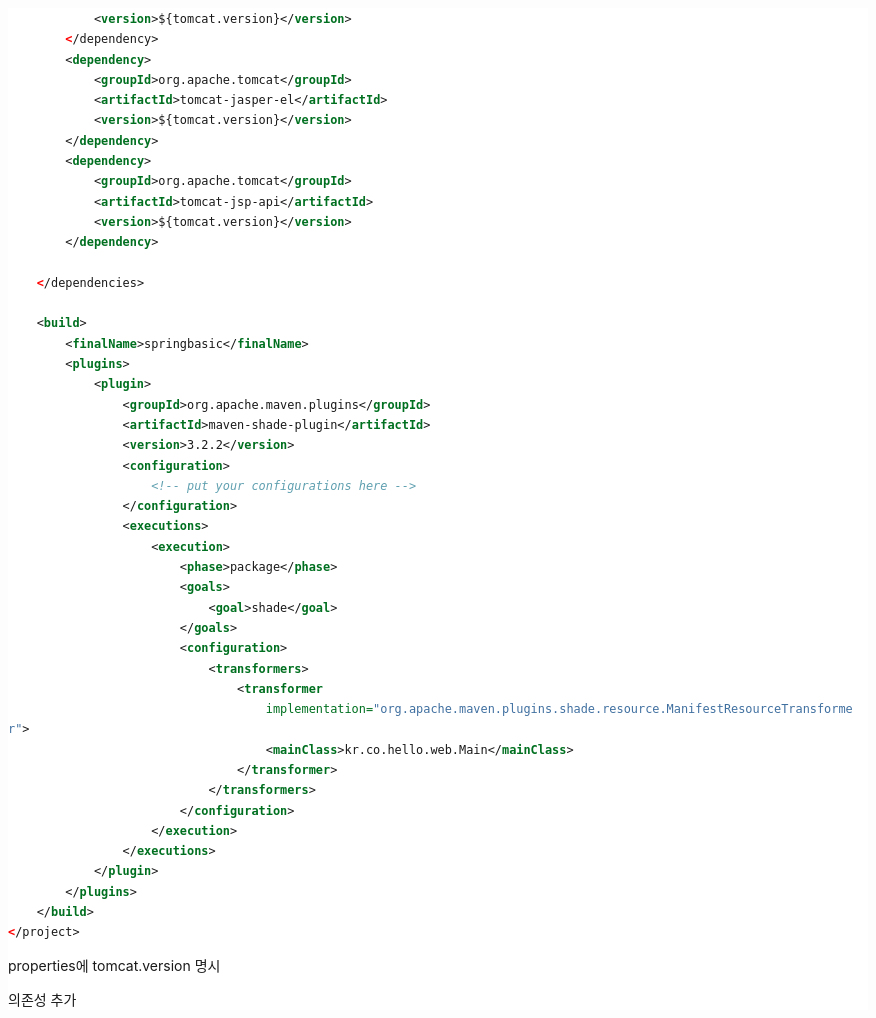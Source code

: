 ```xml
            <version>${tomcat.version}</version>
        </dependency>
        <dependency>
            <groupId>org.apache.tomcat</groupId>
            <artifactId>tomcat-jasper-el</artifactId>
            <version>${tomcat.version}</version>
        </dependency>
        <dependency>
            <groupId>org.apache.tomcat</groupId>
            <artifactId>tomcat-jsp-api</artifactId>
            <version>${tomcat.version}</version>
        </dependency>

    </dependencies>

    <build>
        <finalName>springbasic</finalName>
        <plugins>
            <plugin>
                <groupId>org.apache.maven.plugins</groupId>
                <artifactId>maven-shade-plugin</artifactId>
                <version>3.2.2</version>
                <configuration>
                    <!-- put your configurations here -->
                </configuration>
                <executions>
                    <execution>
                        <phase>package</phase>
                        <goals>
                            <goal>shade</goal>
                        </goals>
                        <configuration>
                            <transformers>
                                <transformer
                                    implementation="org.apache.maven.plugins.shade.resource.ManifestResourceTransformer">
                                    <mainClass>kr.co.hello.web.Main</mainClass>
                                </transformer>
                            </transformers>
                        </configuration>
                    </execution>
                </executions>
            </plugin>
        </plugins>
    </build>
</project>
```

properties에 tomcat.version 명시

의존성 추가
